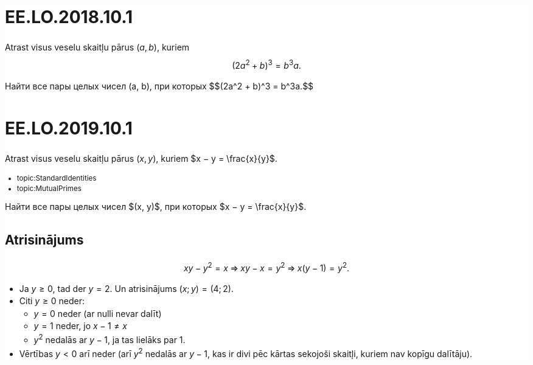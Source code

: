 




# <lo-sample/> EE.LO.2018.10.1

Atrast visus veselu skaitļu pārus $(a, b)$, kuriem
$$(2a^2 + b)^3 = b^3a.$$

<text lang="ru">
Найти все пары целых чисел (a, b), при которых
$$(2a^2 + b)^3 = b^3a.$$
</text>





# <lo-sample/> EE.LO.2019.10.1

Atrast visus veselu skaitļu pārus $(x, y)$, kuriem $x − y = \frac{x}{y}$.


<small>

* topic:StandardIdentities
* topic:MutualPrimes

</small>

<text lang="ru">
Найти все пары целых чисел $(x, y)$, при которых $x − y = \frac{x}{y}$.
</text>




## Atrisinājums

$$xy - y^2 = x\;\Rightarrow\;xy-x=y^2\;\Rightarrow\;x(y-1)=y^2.$$

* Ja $y \geq 0$, tad der $y=2$. Un atrisinājums $(x;y)=(4;2)$.
* Citi $y \geq 0$ neder: 
    - $y=0$ neder (ar nulli nevar dalīt)
    - $y=1$ neder, jo $x-1 \neq x$
    - $y^2$ nedalās ar $y-1$, ja tas lielāks par $1$. 
* Vērtības $y < 0$ arī neder (arī $y^2$ nedalās ar $y-1$, kas
ir divi pēc kārtas sekojoši skaitļi, kuriem nav kopīgu dalītāju).



